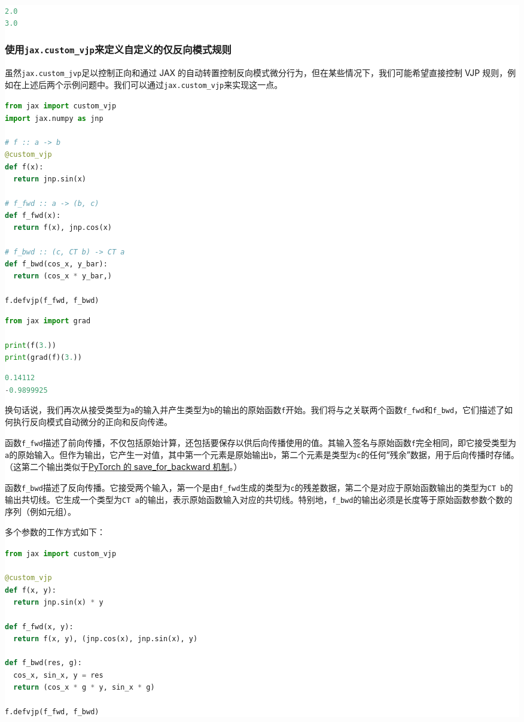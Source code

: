 ```py
2.0
3.0 
```

### 使用`jax.custom_vjp`来定义自定义的仅反向模式规则

虽然`jax.custom_jvp`足以控制正向和通过 JAX 的自动转置控制反向模式微分行为，但在某些情况下，我们可能希望直接控制 VJP 规则，例如在上述后两个示例问题中。我们可以通过`jax.custom_vjp`来实现这一点。

```py
from jax import custom_vjp
import jax.numpy as jnp

# f :: a -> b
@custom_vjp
def f(x):
  return jnp.sin(x)

# f_fwd :: a -> (b, c)
def f_fwd(x):
  return f(x), jnp.cos(x)

# f_bwd :: (c, CT b) -> CT a
def f_bwd(cos_x, y_bar):
  return (cos_x * y_bar,)

f.defvjp(f_fwd, f_bwd) 
```

```py
from jax import grad

print(f(3.))
print(grad(f)(3.)) 
```

```py
0.14112
-0.9899925 
```

换句话说，我们再次从接受类型为`a`的输入并产生类型为`b`的输出的原始函数`f`开始。我们将与之关联两个函数`f_fwd`和`f_bwd`，它们描述了如何执行反向模式自动微分的正向和反向传递。

函数`f_fwd`描述了前向传播，不仅包括原始计算，还包括要保存以供后向传播使用的值。其输入签名与原始函数`f`完全相同，即它接受类型为`a`的原始输入。但作为输出，它产生一对值，其中第一个元素是原始输出`b`，第二个元素是类型为`c`的任何“残余”数据，用于后向传播时存储。（这第二个输出类似于[PyTorch 的 save_for_backward 机制](https://pytorch.org/tutorials/beginner/examples_autograd/two_layer_net_custom_function.html)。）

函数`f_bwd`描述了反向传播。它接受两个输入，第一个是由`f_fwd`生成的类型为`c`的残差数据，第二个是对应于原始函数输出的类型为`CT b`的输出共切线。它生成一个类型为`CT a`的输出，表示原始函数输入对应的共切线。特别地，`f_bwd`的输出必须是长度等于原始函数参数个数的序列（例如元组）。

多个参数的工作方式如下：

```py
from jax import custom_vjp

@custom_vjp
def f(x, y):
  return jnp.sin(x) * y

def f_fwd(x, y):
  return f(x, y), (jnp.cos(x), jnp.sin(x), y)

def f_bwd(res, g):
  cos_x, sin_x, y = res
  return (cos_x * g * y, sin_x * g)

f.defvjp(f_fwd, f_bwd) 
```

